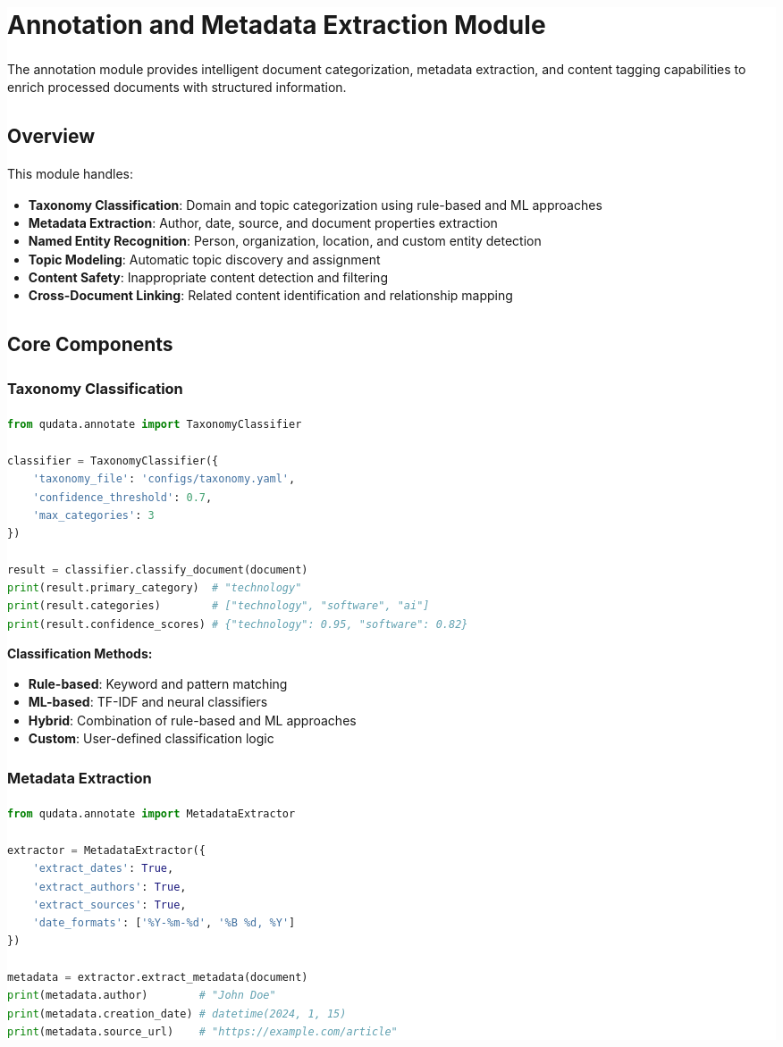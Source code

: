 # Annotation and Metadata Extraction Module

The annotation module provides intelligent document categorization, metadata extraction, and content tagging capabilities to enrich processed documents with structured information.

## Overview

This module handles:
- **Taxonomy Classification**: Domain and topic categorization using rule-based and ML approaches
- **Metadata Extraction**: Author, date, source, and document properties extraction
- **Named Entity Recognition**: Person, organization, location, and custom entity detection
- **Topic Modeling**: Automatic topic discovery and assignment
- **Content Safety**: Inappropriate content detection and filtering
- **Cross-Document Linking**: Related content identification and relationship mapping

## Core Components

### Taxonomy Classification

```python
from qudata.annotate import TaxonomyClassifier

classifier = TaxonomyClassifier({
    'taxonomy_file': 'configs/taxonomy.yaml',
    'confidence_threshold': 0.7,
    'max_categories': 3
})

result = classifier.classify_document(document)
print(result.primary_category)  # "technology"
print(result.categories)        # ["technology", "software", "ai"]
print(result.confidence_scores) # {"technology": 0.95, "software": 0.82}
```

**Classification Methods:**
- **Rule-based**: Keyword and pattern matching
- **ML-based**: TF-IDF and neural classifiers
- **Hybrid**: Combination of rule-based and ML approaches
- **Custom**: User-defined classification logic

### Metadata Extraction

```python
from qudata.annotate import MetadataExtractor

extractor = MetadataExtractor({
    'extract_dates': True,
    'extract_authors': True,
    'extract_sources': True,
    'date_formats': ['%Y-%m-%d', '%B %d, %Y']
})

metadata = extractor.extract_metadata(document)
print(metadata.author)        # "John Doe"
print(metadata.creation_date) # datetime(2024, 1, 15)
print(metadata.source_url)    # "https://example.com/article"
```

